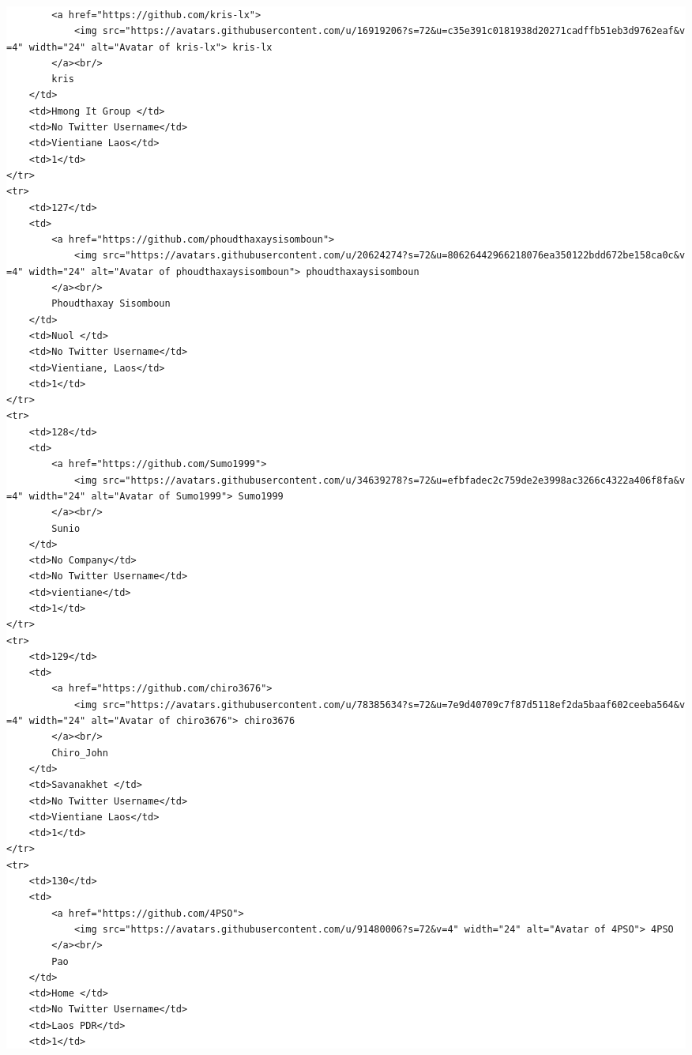 			<a href="https://github.com/kris-lx">
				<img src="https://avatars.githubusercontent.com/u/16919206?s=72&u=c35e391c0181938d20271cadffb51eb3d9762eaf&v=4" width="24" alt="Avatar of kris-lx"> kris-lx
			</a><br/>
			kris
		</td>
		<td>Hmong It Group </td>
		<td>No Twitter Username</td>
		<td>Vientiane Laos</td>
		<td>1</td>
	</tr>
	<tr>
		<td>127</td>
		<td>
			<a href="https://github.com/phoudthaxaysisomboun">
				<img src="https://avatars.githubusercontent.com/u/20624274?s=72&u=80626442966218076ea350122bdd672be158ca0c&v=4" width="24" alt="Avatar of phoudthaxaysisomboun"> phoudthaxaysisomboun
			</a><br/>
			Phoudthaxay Sisomboun
		</td>
		<td>Nuol </td>
		<td>No Twitter Username</td>
		<td>Vientiane, Laos</td>
		<td>1</td>
	</tr>
	<tr>
		<td>128</td>
		<td>
			<a href="https://github.com/Sumo1999">
				<img src="https://avatars.githubusercontent.com/u/34639278?s=72&u=efbfadec2c759de2e3998ac3266c4322a406f8fa&v=4" width="24" alt="Avatar of Sumo1999"> Sumo1999
			</a><br/>
			Sunio
		</td>
		<td>No Company</td>
		<td>No Twitter Username</td>
		<td>vientiane</td>
		<td>1</td>
	</tr>
	<tr>
		<td>129</td>
		<td>
			<a href="https://github.com/chiro3676">
				<img src="https://avatars.githubusercontent.com/u/78385634?s=72&u=7e9d40709c7f87d5118ef2da5baaf602ceeba564&v=4" width="24" alt="Avatar of chiro3676"> chiro3676
			</a><br/>
			Chiro_John
		</td>
		<td>Savanakhet </td>
		<td>No Twitter Username</td>
		<td>Vientiane Laos</td>
		<td>1</td>
	</tr>
	<tr>
		<td>130</td>
		<td>
			<a href="https://github.com/4PSO">
				<img src="https://avatars.githubusercontent.com/u/91480006?s=72&v=4" width="24" alt="Avatar of 4PSO"> 4PSO
			</a><br/>
			Pao
		</td>
		<td>Home </td>
		<td>No Twitter Username</td>
		<td>Laos PDR</td>
		<td>1</td>